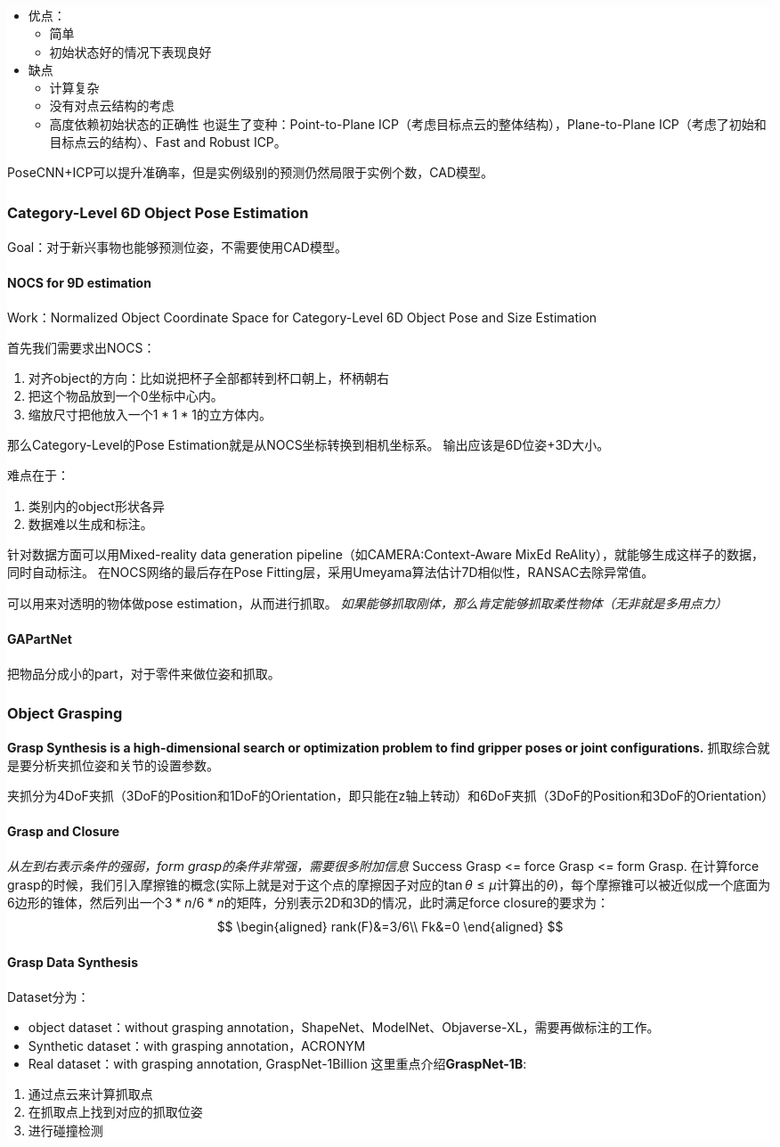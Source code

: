 - 优点：
	- 简单
	- 初始状态好的情况下表现良好
- 缺点
	- 计算复杂
	- 没有对点云结构的考虑
	- 高度依赖初始状态的正确性
也诞生了变种：Point-to-Plane ICP（考虑目标点云的整体结构），Plane-to-Plane ICP（考虑了初始和目标点云的结构）、Fast and Robust ICP。

PoseCNN+ICP可以提升准确率，但是实例级别的预测仍然局限于实例个数，CAD模型。
### Category-Level 6D Object Pose Estimation

Goal：对于新兴事物也能够预测位姿，不需要使用CAD模型。
#### NOCS for 9D estimation
Work：Normalized Object Coordinate Space for Category-Level 6D Object Pose and Size Estimation

首先我们需要求出NOCS：
1. 对齐object的方向：比如说把杯子全部都转到杯口朝上，杯柄朝右
2. 把这个物品放到一个0坐标中心内。
3. 缩放尺寸把他放入一个$1*1*1$的立方体内。

那么Category-Level的Pose Estimation就是从NOCS坐标转换到相机坐标系。
输出应该是6D位姿+3D大小。

难点在于：
1. 类别内的object形状各异
2. 数据难以生成和标注。

针对数据方面可以用Mixed-reality data generation pipeline（如CAMERA:Context-Aware MixEd ReAlity），就能够生成这样子的数据，同时自动标注。
在NOCS网络的最后存在Pose Fitting层，采用Umeyama算法估计7D相似性，RANSAC去除异常值。

可以用来对透明的物体做pose estimation，从而进行抓取。
*如果能够抓取刚体，那么肯定能够抓取柔性物体（无非就是多用点力）*

#### GAPartNet
把物品分成小的part，对于零件来做位姿和抓取。

### Object Grasping
**Grasp Synthesis is a high-dimensional search or optimization problem to find gripper poses or joint configurations.**
抓取综合就是要分析夹抓位姿和关节的设置参数。

夹抓分为4DoF夹抓（3DoF的Position和1DoF的Orientation，即只能在z轴上转动）和6DoF夹抓（3DoF的Position和3DoF的Orientation）
#### Grasp and Closure
*从左到右表示条件的强弱，form grasp的条件非常强，需要很多附加信息*
Success Grasp <= force Grasp <= form Grasp.
在计算force grasp的时候，我们引入摩擦锥的概念(实际上就是对于这个点的摩擦因子对应的$\tan\theta \le \mu$计算出的$\theta$)，每个摩擦锥可以被近似成一个底面为6边形的锥体，然后列出一个$3*n/6*n$的矩阵，分别表示2D和3D的情况，此时满足force closure的要求为：
$$
\begin{aligned}
rank(F)&=3/6\\
Fk&=0
\end{aligned}
$$
#### Grasp Data Synthesis
Dataset分为：
- object dataset：without grasping annotation，ShapeNet、ModelNet、Objaverse-XL，需要再做标注的工作。
- Synthetic dataset：with grasping annotation，ACRONYM
- Real dataset：with grasping annotation, GraspNet-1Billion
这里重点介绍**GraspNet-1B**:
1. 通过点云来计算抓取点
2. 在抓取点上找到对应的抓取位姿
3. 进行碰撞检测
